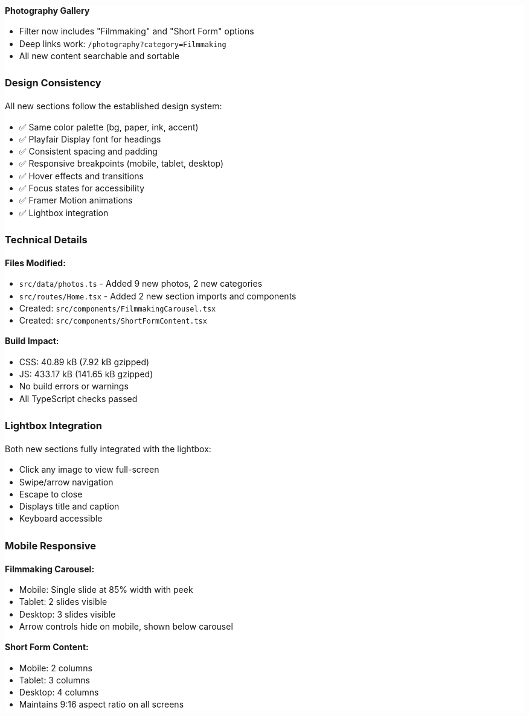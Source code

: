 **Photography Gallery**
- Filter now includes "Filmmaking" and "Short Form" options
- Deep links work: `/photography?category=Filmmaking`
- All new content searchable and sortable

### Design Consistency

All new sections follow the established design system:
- ✅ Same color palette (bg, paper, ink, accent)
- ✅ Playfair Display font for headings
- ✅ Consistent spacing and padding
- ✅ Responsive breakpoints (mobile, tablet, desktop)
- ✅ Hover effects and transitions
- ✅ Focus states for accessibility
- ✅ Framer Motion animations
- ✅ Lightbox integration

### Technical Details

**Files Modified:**
- `src/data/photos.ts` - Added 9 new photos, 2 new categories
- `src/routes/Home.tsx` - Added 2 new section imports and components
- Created: `src/components/FilmmakingCarousel.tsx`
- Created: `src/components/ShortFormContent.tsx`

**Build Impact:**
- CSS: 40.89 kB (7.92 kB gzipped)
- JS: 433.17 kB (141.65 kB gzipped)
- No build errors or warnings
- All TypeScript checks passed

### Lightbox Integration

Both new sections fully integrated with the lightbox:
- Click any image to view full-screen
- Swipe/arrow navigation
- Escape to close
- Displays title and caption
- Keyboard accessible

### Mobile Responsive

**Filmmaking Carousel:**
- Mobile: Single slide at 85% width with peek
- Tablet: 2 slides visible
- Desktop: 3 slides visible
- Arrow controls hide on mobile, shown below carousel

**Short Form Content:**
- Mobile: 2 columns
- Tablet: 3 columns
- Desktop: 4 columns
- Maintains 9:16 aspect ratio on all screens
